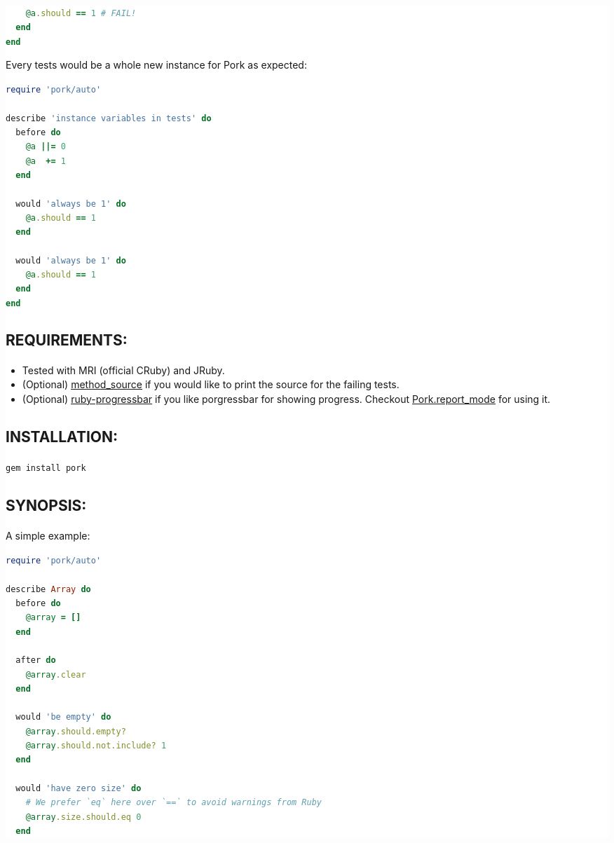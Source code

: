 ``` ruby
    @a.should == 1 # FAIL!
  end
end
```

Every tests would be a whole new instance for Pork as expected:

``` ruby
require 'pork/auto'

describe 'instance variables in tests' do
  before do
    @a ||= 0
    @a  += 1
  end

  would 'always be 1' do
    @a.should == 1
  end

  would 'always be 1' do
    @a.should == 1
  end
end
```

## REQUIREMENTS:

* Tested with MRI (official CRuby) and JRuby.
* (Optional) [method_source][] if you would like to print the source for the
  failing tests.
* (Optional) [ruby-progressbar][] if you like porgressbar for showing
  progress. Checkout [Pork.report_mode](#porkreport_mode) for using it.

[method_source]: https://github.com/banister/method_source
[ruby-progressbar]: https://github.com/jfelchner/ruby-progressbar

## INSTALLATION:

    gem install pork

## SYNOPSIS:

A simple example:

``` ruby
require 'pork/auto'

describe Array do
  before do
    @array = []
  end

  after do
    @array.clear
  end

  would 'be empty' do
    @array.should.empty?
    @array.should.not.include? 1
  end

  would 'have zero size' do
    # We prefer `eq` here over `==` to avoid warnings from Ruby
    @array.size.should.eq 0
  end

```

[Bacon]: https://github.com/chneukirchen/bacon
[mutant]: https://github.com/mbj/mutant
[Fish shell]: http://fishshell.com/
[gemgem]: https://github.com/godfat/gemgem